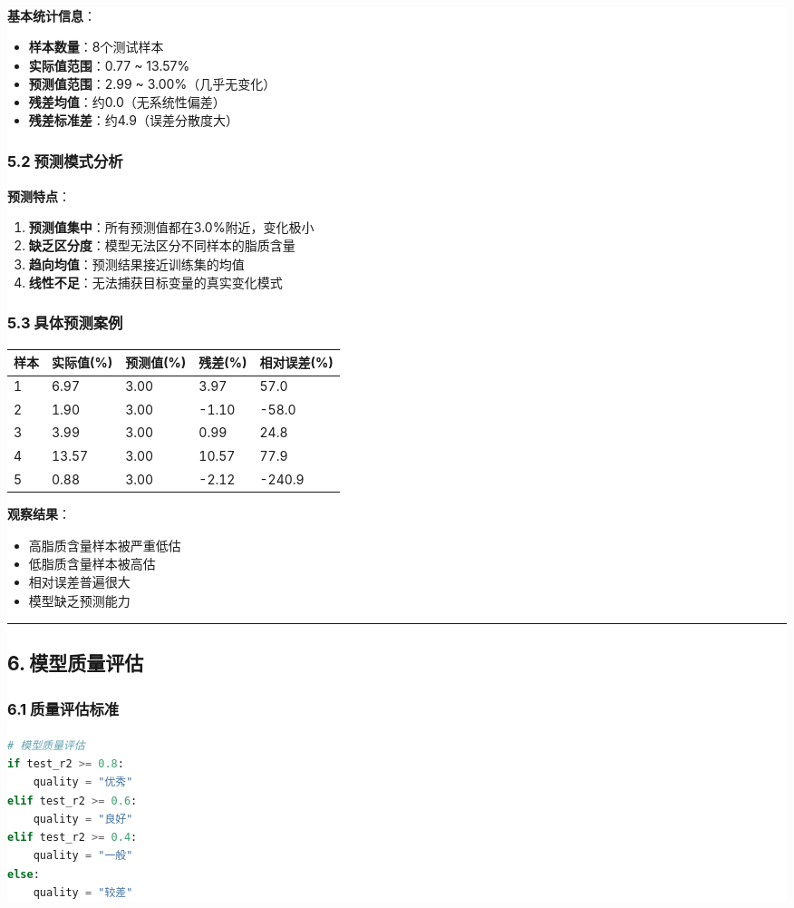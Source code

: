 **基本统计信息**：
- **样本数量**：8个测试样本
- **实际值范围**：0.77 ~ 13.57%
- **预测值范围**：2.99 ~ 3.00%（几乎无变化）
- **残差均值**：约0.0（无系统性偏差）
- **残差标准差**：约4.9（误差分散度大）

### 5.2 预测模式分析

**预测特点**：
1. **预测值集中**：所有预测值都在3.0%附近，变化极小
2. **缺乏区分度**：模型无法区分不同样本的脂质含量
3. **趋向均值**：预测结果接近训练集的均值
4. **线性不足**：无法捕获目标变量的真实变化模式

### 5.3 具体预测案例

| 样本 | 实际值(%) | 预测值(%) | 残差(%) | 相对误差(%) |
|------|-----------|-----------|---------|-------------|
| 1 | 6.97 | 3.00 | 3.97 | 57.0 |
| 2 | 1.90 | 3.00 | -1.10 | -58.0 |
| 3 | 3.99 | 3.00 | 0.99 | 24.8 |
| 4 | 13.57 | 3.00 | 10.57 | 77.9 |
| 5 | 0.88 | 3.00 | -2.12 | -240.9 |

**观察结果**：
- 高脂质含量样本被严重低估
- 低脂质含量样本被高估
- 相对误差普遍很大
- 模型缺乏预测能力

---

## 6. 模型质量评估

### 6.1 质量评估标准

```python
# 模型质量评估
if test_r2 >= 0.8:
    quality = "优秀"
elif test_r2 >= 0.6:
    quality = "良好"
elif test_r2 >= 0.4:
    quality = "一般"
else:
    quality = "较差"
```
